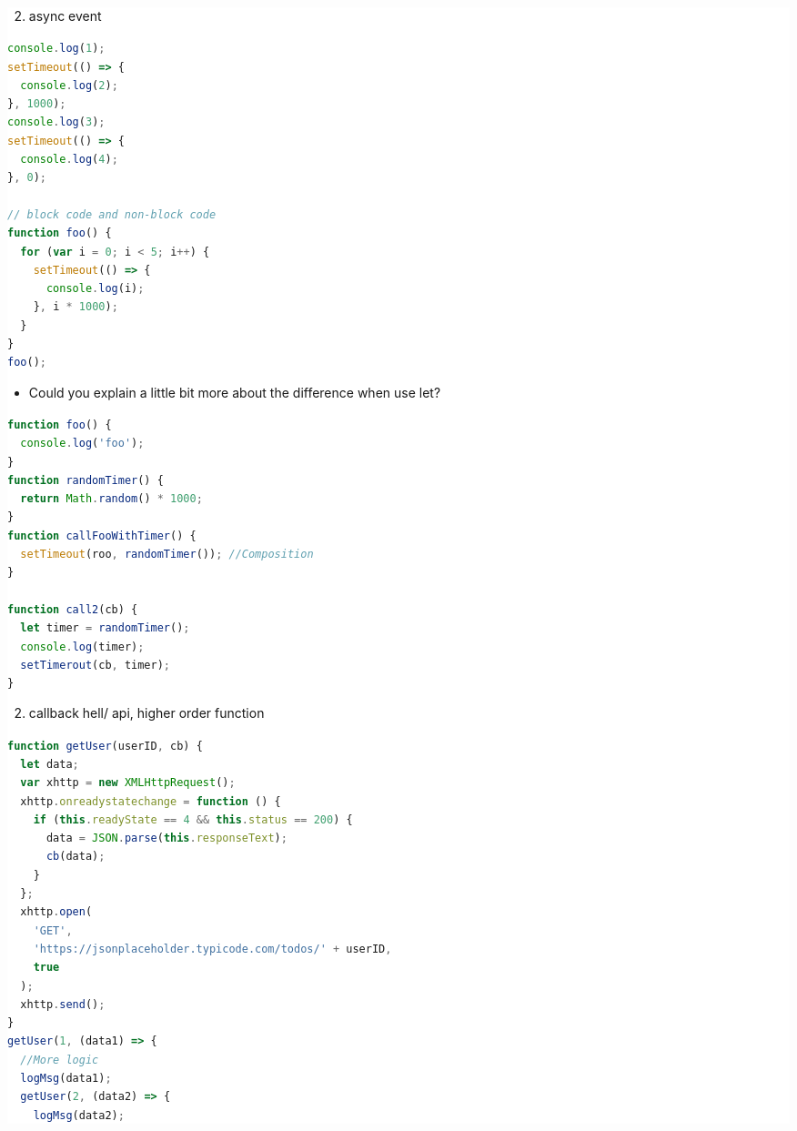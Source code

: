 2. async event

```js
console.log(1);
setTimeout(() => {
  console.log(2);
}, 1000);
console.log(3);
setTimeout(() => {
  console.log(4);
}, 0);

// block code and non-block code
function foo() {
  for (var i = 0; i < 5; i++) {
    setTimeout(() => {
      console.log(i);
    }, i * 1000);
  }
}
foo();
```

- Could you explain a little bit more about the difference when use let?

```js
function foo() {
  console.log('foo');
}
function randomTimer() {
  return Math.random() * 1000;
}
function callFooWithTimer() {
  setTimeout(roo, randomTimer()); //Composition
}

function call2(cb) {
  let timer = randomTimer();
  console.log(timer);
  setTimerout(cb, timer);
}
```

2. callback hell/ api, higher order function

```js
function getUser(userID, cb) {
  let data;
  var xhttp = new XMLHttpRequest();
  xhttp.onreadystatechange = function () {
    if (this.readyState == 4 && this.status == 200) {
      data = JSON.parse(this.responseText);
      cb(data);
    }
  };
  xhttp.open(
    'GET',
    'https://jsonplaceholder.typicode.com/todos/' + userID,
    true
  );
  xhttp.send();
}
getUser(1, (data1) => {
  //More logic
  logMsg(data1);
  getUser(2, (data2) => {
    logMsg(data2);
```